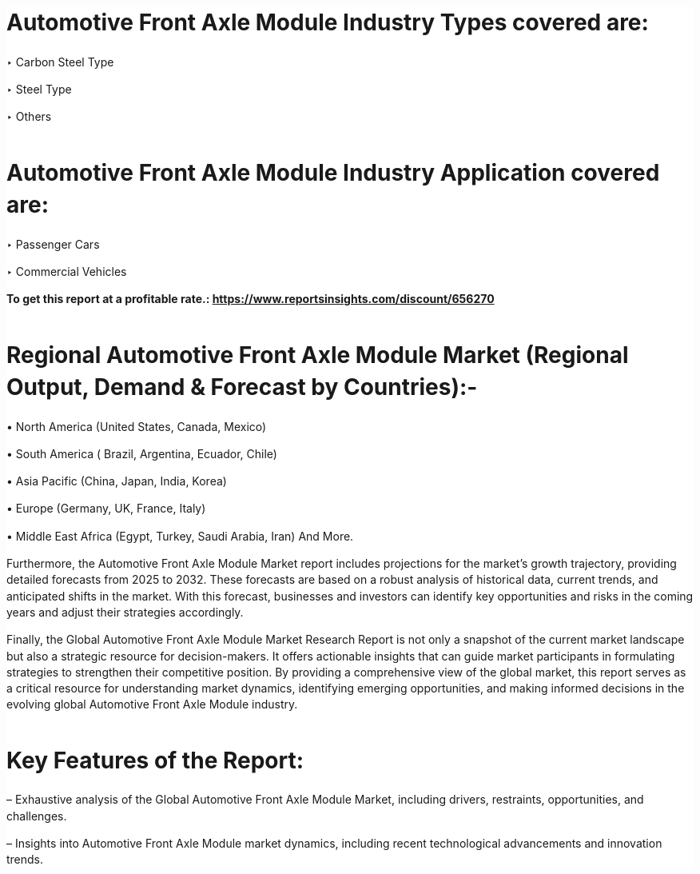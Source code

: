 # <strong>Automotive Front Axle Module Industry Types covered are:</strong>

‣ Carbon Steel Type

‣ Steel Type

‣ Others

# <strong>Automotive Front Axle Module Industry Application covered are:</strong>

‣ Passenger Cars

‣ Commercial Vehicles

<strong>To get this report at a profitable rate.: <a href=https://www.reportsinsights.com/discount/656270>https://www.reportsinsights.com/discount/656270</a></strong>

# <strong>Regional Automotive Front Axle Module Market (Regional Output, Demand &amp; Forecast by Countries):-</strong>

• North America (United States, Canada, Mexico)

• South America ( Brazil, Argentina, Ecuador, Chile)

• Asia Pacific (China, Japan, India, Korea)

• Europe (Germany, UK, France, Italy)

• Middle East Africa (Egypt, Turkey, Saudi Arabia, Iran) And More.

Furthermore, the Automotive Front Axle Module Market report includes projections for the market’s growth trajectory, providing detailed forecasts from 2025 to 2032. These forecasts are based on a robust analysis of historical data, current trends, and anticipated shifts in the market. With this forecast, businesses and investors can identify key opportunities and risks in the coming years and adjust their strategies accordingly.

Finally, the Global Automotive Front Axle Module Market Research Report is not only a snapshot of the current market landscape but also a strategic resource for decision-makers. It offers actionable insights that can guide market participants in formulating strategies to strengthen their competitive position. By providing a comprehensive view of the global market, this report serves as a critical resource for understanding market dynamics, identifying emerging opportunities, and making informed decisions in the evolving global Automotive Front Axle Module industry.

# <strong>Key Features of the Report:</strong>

– Exhaustive analysis of the Global Automotive Front Axle Module Market, including drivers, restraints, opportunities, and challenges.

– Insights into Automotive Front Axle Module market dynamics, including recent technological advancements and innovation trends.
